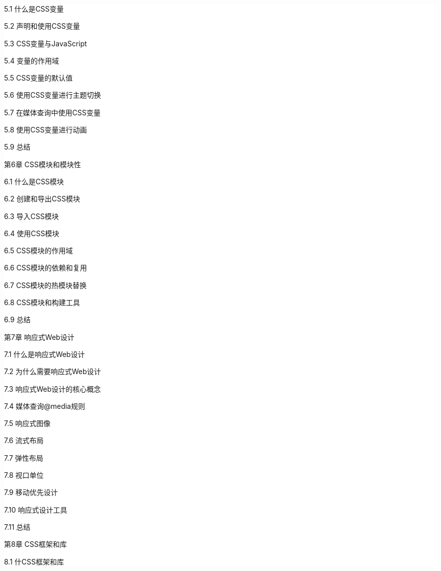 5.1 什么是CSS变量

5.2 声明和使用CSS变量

5.3 CSS变量与JavaScript

5.4 变量的作用域

5.5 CSS变量的默认值

5.6 使用CSS变量进行主题切换

5.7 在媒体查询中使用CSS变量

5.8 使用CSS变量进行动画

5.9 总结

 第6章 CSS模块和模块性

6.1 什么是CSS模块

6.2 创建和导出CSS模块

6.3 导入CSS模块

6.4 使用CSS模块

6.5 CSS模块的作用域

6.6 CSS模块的依赖和复用

6.7 CSS模块的热模块替换

6.8 CSS模块和构建工具

6.9 总结

 第7章 响应式Web设计

7.1 什么是响应式Web设计

7.2 为什么需要响应式Web设计

7.3 响应式Web设计的核心概念

7.4 媒体查询@media规则

7.5 响应式图像

7.6 流式布局

7.7 弹性布局

7.8 视口单位

7.9 移动优先设计

7.10 响应式设计工具

7.11 总结

 第8章 CSS框架和库

8.1 什CSS框架和库
